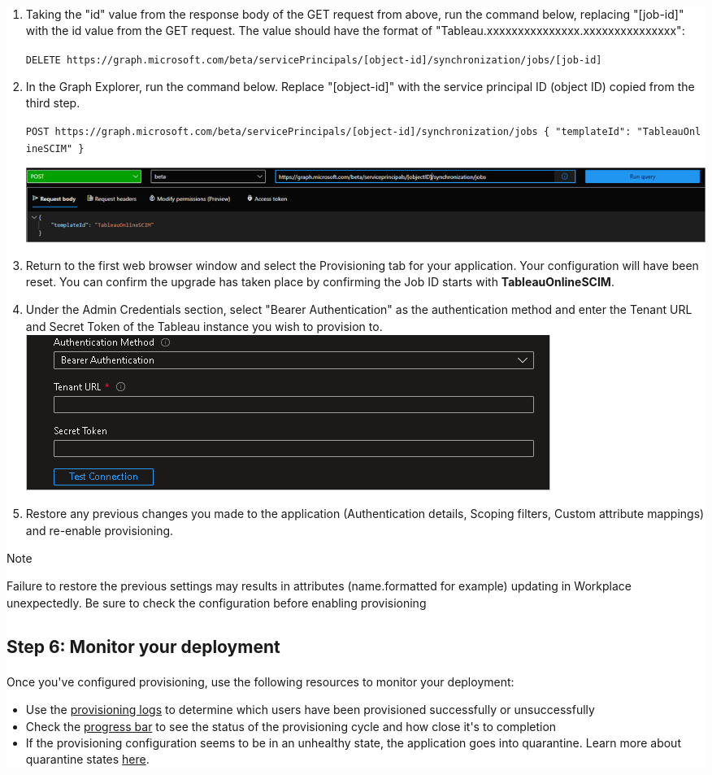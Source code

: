 1. Taking the "id" value from the response body of the GET request from above, run the command below, replacing "[job-id]" with the id value from the GET request. The value should have the format of "Tableau.xxxxxxxxxxxxxxx.xxxxxxxxxxxxxxx":

	`DELETE https://graph.microsoft.com/beta/servicePrincipals/[object-id]/synchronization/jobs/[job-id]`

1. In the Graph Explorer, run the command below. Replace "[object-id]" with the service principal ID (object ID) copied from the third step.

	`POST https://graph.microsoft.com/beta/servicePrincipals/[object-id]/synchronization/jobs { "templateId": "TableauOnlineSCIM" }`

	![Screenshot of Microsoft Graph request.](media/tableau-online-provisioning-tutorial/tableau-cloud-graph.png)

1. Return to the first web browser window and select the Provisioning tab for your application. Your configuration will have been reset. You can confirm the upgrade has taken place by confirming the Job ID starts with **TableauOnlineSCIM**.

1. Under the Admin Credentials section, select "Bearer Authentication" as the authentication method and enter the Tenant URL and Secret Token of the Tableau instance you wish to provision to.
	![Screenshot of Admin Credentials in Tableau Cloud.](media/tableau-online-provisioning-tutorial/tableau-test-connections.png)


1. Restore any previous changes you made to the application (Authentication details, Scoping filters, Custom attribute mappings) and re-enable provisioning.

>[!Note]
>Failure to restore the previous settings may results in attributes (name.formatted for example) updating in Workplace unexpectedly. Be sure to check the configuration before enabling provisioning

## Step 6: Monitor your deployment
Once you've configured provisioning, use the following resources to monitor your deployment:

* Use the [provisioning logs](~/identity/monitoring-health/concept-provisioning-logs.md) to determine which users have been provisioned successfully or unsuccessfully
* Check the [progress bar](~/identity/app-provisioning/application-provisioning-when-will-provisioning-finish-specific-user.md) to see the status of the provisioning cycle and how close it's to completion
* If the provisioning configuration seems to be in an unhealthy state, the application goes into quarantine. Learn more about quarantine states [here](~/identity/app-provisioning/application-provisioning-quarantine-status.md).  

